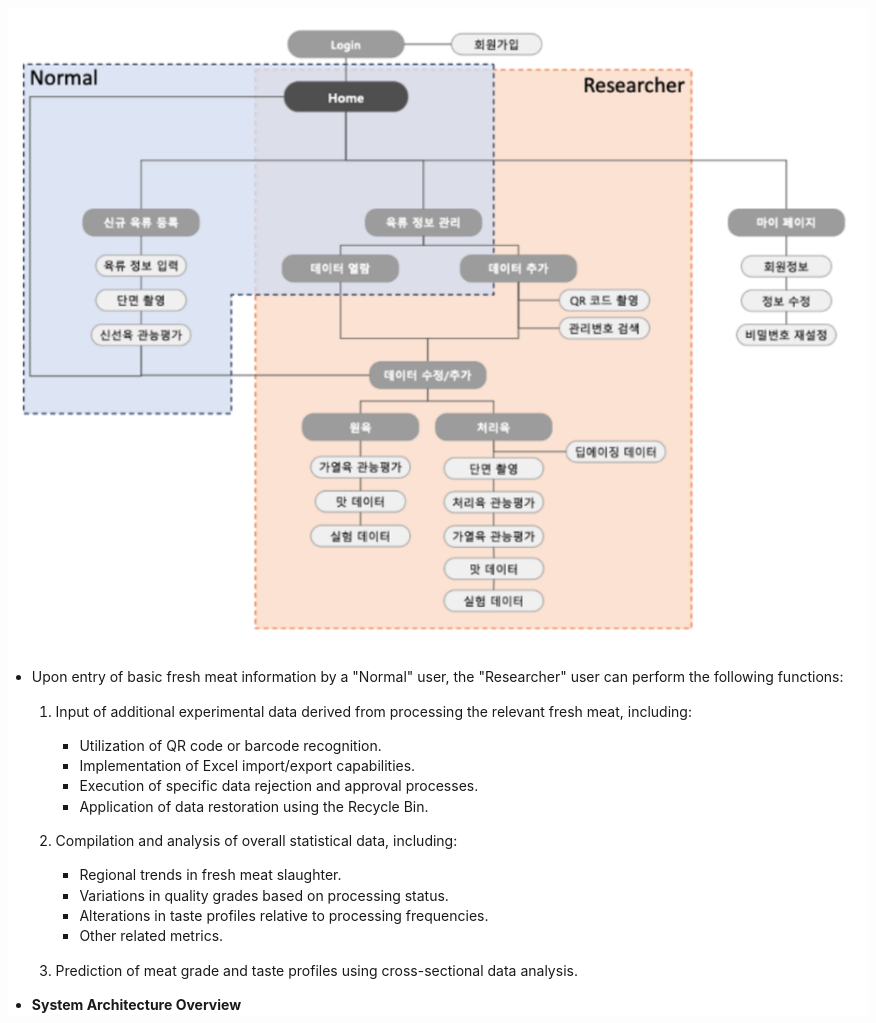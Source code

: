    ![Service Flow Image](/assets/img/2023-05-25/serviceflow.png)
   * Upon entry of basic fresh meat information by a "Normal" user, the "Researcher" user can perform the following functions:
      1. Input of additional experimental data derived from processing the relevant fresh meat, including:
         - Utilization of QR code or barcode recognition.
         - Implementation of Excel import/export capabilities.
         - Execution of specific data rejection and approval processes.
         - Application of data restoration using the Recycle Bin.

      2. Compilation and analysis of overall statistical data, including:
         - Regional trends in fresh meat slaughter.
         - Variations in quality grades based on processing status.
         - Alterations in taste profiles relative to processing frequencies.
         - Other related metrics.
         
      3. Prediction of meat grade and taste profiles using cross-sectional data analysis.

- <b>System Architecture Overview</b>
   <div style="background-color: white;border-radius: 10px;margin-bottom:15px;">